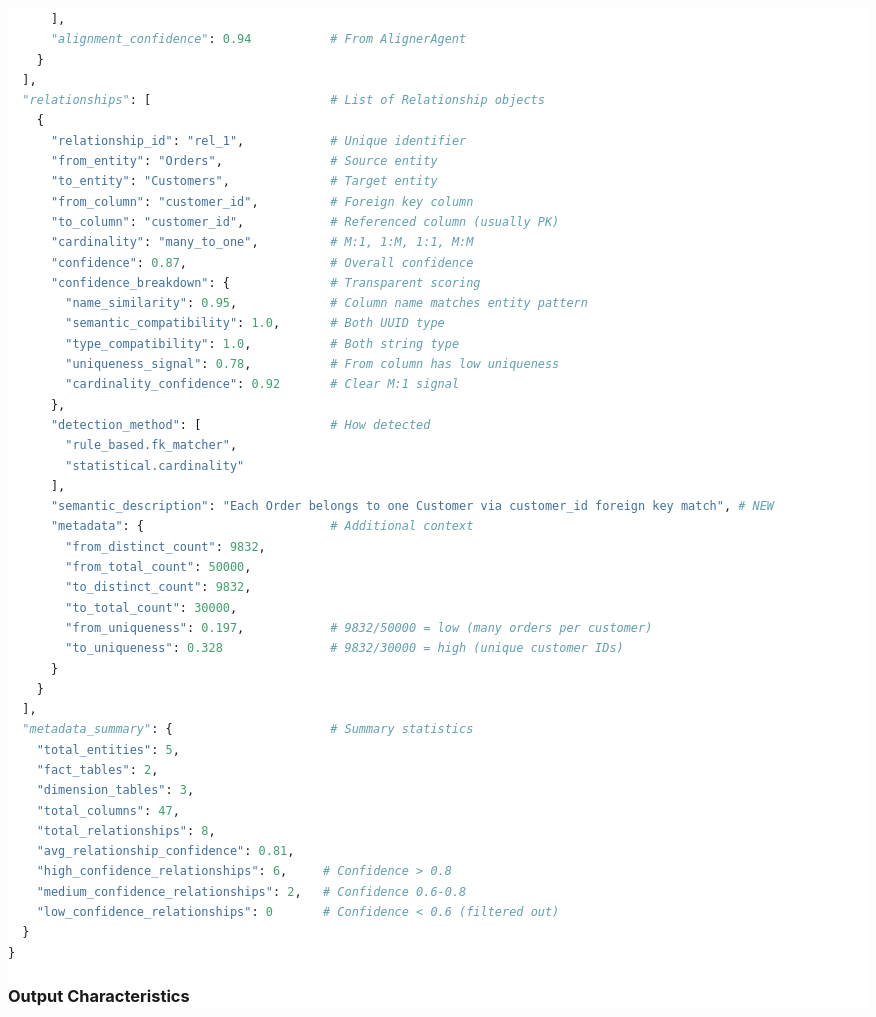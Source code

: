 ```python
      ],
      "alignment_confidence": 0.94           # From AlignerAgent
    }
  ],
  "relationships": [                         # List of Relationship objects
    {
      "relationship_id": "rel_1",            # Unique identifier
      "from_entity": "Orders",               # Source entity
      "to_entity": "Customers",              # Target entity
      "from_column": "customer_id",          # Foreign key column
      "to_column": "customer_id",            # Referenced column (usually PK)
      "cardinality": "many_to_one",          # M:1, 1:M, 1:1, M:M
      "confidence": 0.87,                    # Overall confidence
      "confidence_breakdown": {              # Transparent scoring
        "name_similarity": 0.95,             # Column name matches entity pattern
        "semantic_compatibility": 1.0,       # Both UUID type
        "type_compatibility": 1.0,           # Both string type
        "uniqueness_signal": 0.78,           # From column has low uniqueness
        "cardinality_confidence": 0.92       # Clear M:1 signal
      },
      "detection_method": [                  # How detected
        "rule_based.fk_matcher",
        "statistical.cardinality"
      ],
      "semantic_description": "Each Order belongs to one Customer via customer_id foreign key match", # NEW
      "metadata": {                          # Additional context
        "from_distinct_count": 9832,
        "from_total_count": 50000,
        "to_distinct_count": 9832,
        "to_total_count": 30000,
        "from_uniqueness": 0.197,            # 9832/50000 = low (many orders per customer)
        "to_uniqueness": 0.328               # 9832/30000 = high (unique customer IDs)
      }
    }
  ],
  "metadata_summary": {                      # Summary statistics
    "total_entities": 5,
    "fact_tables": 2,
    "dimension_tables": 3,
    "total_columns": 47,
    "total_relationships": 8,
    "avg_relationship_confidence": 0.81,
    "high_confidence_relationships": 6,     # Confidence > 0.8
    "medium_confidence_relationships": 2,   # Confidence 0.6-0.8
    "low_confidence_relationships": 0       # Confidence < 0.6 (filtered out)
  }
}
```

### Output Characteristics
